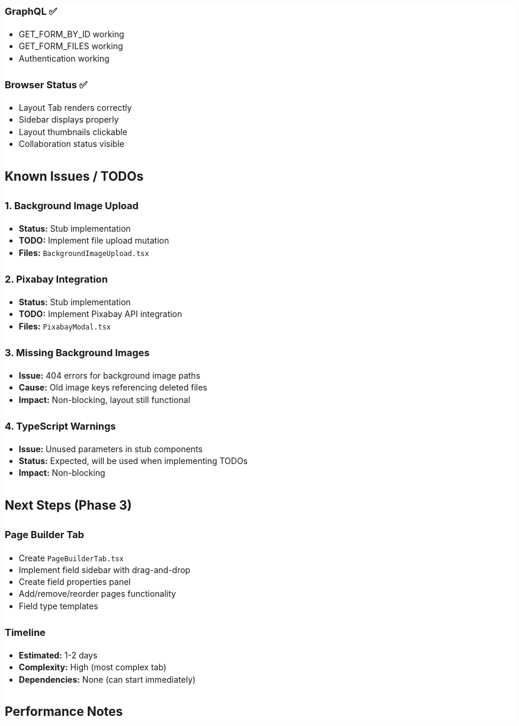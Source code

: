 ### GraphQL ✅
- GET_FORM_BY_ID working
- GET_FORM_FILES working
- Authentication working

### Browser Status ✅
- Layout Tab renders correctly
- Sidebar displays properly
- Layout thumbnails clickable
- Collaboration status visible

## Known Issues / TODOs

### 1. Background Image Upload
- **Status:** Stub implementation
- **TODO:** Implement file upload mutation
- **Files:** `BackgroundImageUpload.tsx`

### 2. Pixabay Integration
- **Status:** Stub implementation  
- **TODO:** Implement Pixabay API integration
- **Files:** `PixabayModal.tsx`

### 3. Missing Background Images
- **Issue:** 404 errors for background image paths
- **Cause:** Old image keys referencing deleted files
- **Impact:** Non-blocking, layout still functional

### 4. TypeScript Warnings
- **Issue:** Unused parameters in stub components
- **Status:** Expected, will be used when implementing TODOs
- **Impact:** Non-blocking

## Next Steps (Phase 3)

### Page Builder Tab
- Create `PageBuilderTab.tsx`
- Implement field sidebar with drag-and-drop
- Create field properties panel
- Add/remove/reorder pages functionality
- Field type templates

### Timeline
- **Estimated:** 1-2 days
- **Complexity:** High (most complex tab)
- **Dependencies:** None (can start immediately)

## Performance Notes
